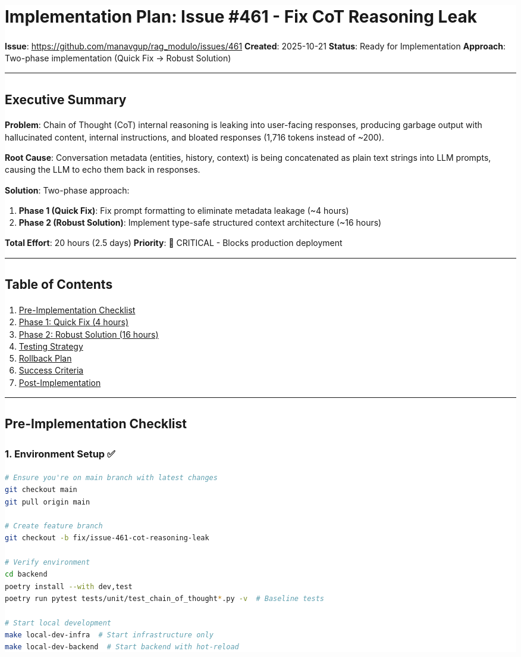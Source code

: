 # Implementation Plan: Issue #461 - Fix CoT Reasoning Leak

**Issue**: https://github.com/manavgup/rag_modulo/issues/461
**Created**: 2025-10-21
**Status**: Ready for Implementation
**Approach**: Two-phase implementation (Quick Fix → Robust Solution)

---

## Executive Summary

**Problem**: Chain of Thought (CoT) internal reasoning is leaking into user-facing responses, producing garbage output with hallucinated content, internal instructions, and bloated responses (1,716 tokens instead of ~200).

**Root Cause**: Conversation metadata (entities, history, context) is being concatenated as plain text strings into LLM prompts, causing the LLM to echo them back in responses.

**Solution**: Two-phase approach:
1. **Phase 1 (Quick Fix)**: Fix prompt formatting to eliminate metadata leakage (~4 hours)
2. **Phase 2 (Robust Solution)**: Implement type-safe structured context architecture (~16 hours)

**Total Effort**: 20 hours (2.5 days)
**Priority**: 🔴 CRITICAL - Blocks production deployment

---

## Table of Contents

1. [Pre-Implementation Checklist](#pre-implementation-checklist)
2. [Phase 1: Quick Fix (4 hours)](#phase-1-quick-fix-4-hours)
3. [Phase 2: Robust Solution (16 hours)](#phase-2-robust-solution-16-hours)
4. [Testing Strategy](#testing-strategy)
5. [Rollback Plan](#rollback-plan)
6. [Success Criteria](#success-criteria)
7. [Post-Implementation](#post-implementation)

---

## Pre-Implementation Checklist

### 1. Environment Setup ✅

```bash
# Ensure you're on main branch with latest changes
git checkout main
git pull origin main

# Create feature branch
git checkout -b fix/issue-461-cot-reasoning-leak

# Verify environment
cd backend
poetry install --with dev,test
poetry run pytest tests/unit/test_chain_of_thought*.py -v  # Baseline tests

# Start local development
make local-dev-infra  # Start infrastructure only
make local-dev-backend  # Start backend with hot-reload
```
